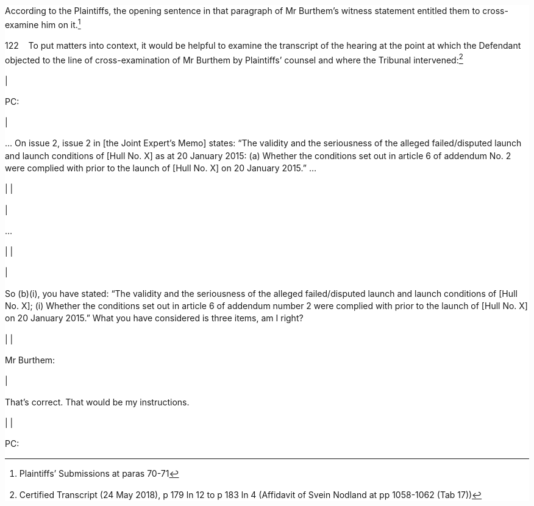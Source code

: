 According to the Plaintiffs, the opening sentence in that paragraph of Mr Burthem’s witness statement entitled them to cross-examine him on it.[^96]

122    To put matters into context, it would be helpful to examine the transcript of the hearing at the point at which the Defendant objected to the line of cross-examination of Mr Burthem by Plaintiffs’ counsel and where the Tribunal intervened:[^97]

>   
| 

PC:

 | 

… On issue 2, issue 2 in \[the Joint Expert’s Memo\] states: “The validity and the seriousness of the alleged failed/disputed launch and launch conditions of \[Hull No. X\] as at 20 January 2015: (a) Whether the conditions set out in article 6 of addendum No. 2 were complied with prior to the launch of \[Hull No. X\] on 20 January 2015.” …

 |
| 

 | 

…

 |
| 

 | 

So (b)(i), you have stated: “The validity and the seriousness of the alleged failed/disputed launch and launch conditions of \[Hull No. X\]; (i) Whether the conditions set out in article 6 of addendum number 2 were complied with prior to the launch of \[Hull No. X\] on 20 January 2015.” What you have considered is three items, am I right?

 |
| 

Mr Burthem:

 | 

That’s correct. That would be my instructions.

 |
| 

PC:


[^1]: Award at paras 1.1–1.5
[^2]: Award at para 3.1
[^3]: Affidavit of Svein Nodland dated 17 October 2019 (“1st Affidavit of Svein Nodland”) at para 10
[^4]: Plaintiff’s Submissions at para 4
[^5]: Award at para 1.9
[^6]: Award at para 3.2(h)
[^7]: Award at paras 1.11–1.14
[^8]: See _eg_ 1st Affidavit of Svein Nodland at para 13
[^9]: Defendant’s Written Submissions at para 7
[^10]: 1st Affidavit of Svein Nodland at para 35
[^11]: Award at para 4.2
[^12]: Award at para 4.4(b)
[^13]: Award at para 4.5(b)
[^14]: Award at para 3.1
[^15]: Award at paras 6.8–6.9(c)(i)
[^16]: Award at para 6.9(c)(i)
[^17]: Award at paras 3.2(i), 8.6
[^18]: Award at para 6.9(c)(ii)
[^19]: Award at para 6.9(c)(ii)
[^20]: Award at para 6.13
[^21]: Award at para 8.6
[^22]: Award at paras 3.2(i), 8.7–8.8
[^23]: Award at para 2.2
[^24]: Transcript (21 May 2018) at p 29 ln 9 to p 30 ln 3 (Affidavit of Cheng Huanmin at pp 577–578)
[^25]: Award at para 9.8
[^26]: Award at para 2.23
[^27]: Award at para 6.2(c)(i)
[^28]: Award at paras 6.1(b) and 6.2(c)(vi)
[^29]: Award at para 6.2(h)
[^30]: Award at para. 6.3(c)
[^31]: Award at paras 6.3(d), 6.3(d)(vii)
[^32]: Award at para 4.7(1)–(17)
[^33]: Award at para 4.7(1)–(3)
[^34]: Award at para 5.11
[^35]: Award at paras 6.9(a), (b), (c)
[^36]: Award at para 6.9(c)(ii) (at pp 260–261)
[^37]: Award at para 6.9(c)(ii) (at pp 261–262)
[^38]: Award at para 6.9(c)(ii) (at pp 261–262)
[^39]: Award at para 6.14 (at p 273)
[^40]: Award at para 8.3
[^41]: Award at para 22.6
[^42]: Award at paras 9.8, 10.11
[^43]: Minute Sheet of Pre-Trial Conference (28 November 2019) (HC/SUM 5816/2019)
[^44]: Affidavit of Svein Nodland (HC/OS 1124/2019) at para 9
[^45]: Defendant’s Submissions at para 82
[^46]: Minute Sheet (6 February 2020) at p 6
[^47]: Defendant’s Submissions at pp 45–50
[^48]: Notice under Order 69A, Rule 6 of the ROC in HC/ORC 6180/2019
[^49]: Affidavit of Svein Nodland (HC/OS 1124/2019) at para 11
[^50]: Affidavit of Svein Nodland (HC/OS 1124/2019) at paras 12–13
[^51]: Minute Sheet (5 February 2020) at p 2; HC/ORC 1145/2020 in HC/SUM 680/2020; 4th Affidavit of Cheng Huanmin (HC/SUM 680/2020)
[^52]: HC/ORC 1145/2020 in HC/SUM 680/2020
[^53]: Minute Sheet (5 February 2020) at p 2
[^54]: 1st Affidavit of Svein Nodland at para 35
[^55]: Affidavit of Cheng Huanmin at para 19
[^56]: Plaintiff’s Submissions at para 12
[^57]: 1st Affidavit of Svein Nodland at para 6
[^58]: Plaintiffs’ Written Submissions at para 65
[^59]: Plaintiffs’ Written Submissions at para 48
[^60]: Minute Sheet (5 February 2020) at p 3
[^61]: Minute Sheet (5 February 2020) at p 5
[^62]: Defendant’s Written Submissions at paras 43–44
[^63]: Defendant’s Written Submissions at para 46
[^64]: Notice of Arbitration at paras 17–23; Statement of Claim at paras 48–50
[^65]: Minute Sheet (5 February 2020) at p 6; Minute Sheet (6 February 2020) at pp 1–2
[^66]: Statement of Reply and Defence to Counterclaim at p 11
[^67]: Statement of Reply and Defence to Counterclaim at para 15
[^68]: Statement of Reply and Defence to Counterclaim at pp 7–11
[^69]: Rejoinder at paras 70–76
[^70]: Rejoinder at para 76
[^71]: Minute Sheet (5 February 2020) at pp 3–4
[^72]: See, eg, Defendant’s Closing Submissions at para 137.4 (Affidavit of Svein Nodland at p 471)
[^73]: Agreed List of Issues at p 2
[^74]: Agreed List of Issues at p 3
[^75]: ALOI at para(3)(b)(iii)–(iv)
[^76]: Minute Sheet (6 February 2020) at p 5
[^77]: Transcript (23 May 2018) at p 140 ln 14 to p 143 ln 10 (Affidavit of Cheng Huanmin at pp 1061–1064)
[^78]: Plaintiffs’ Closing Submissions at pp 155–156
[^79]: Plaintiffs’ Reply Submissions at para 52
[^80]: Minute Sheet (5 February 2020) at p 3
[^81]: Award at p 85
[^82]: Award at p 85–86
[^83]: Plaintiffs’ Written Submissions at paras 50–51; Minute Sheet (5 February 2020) at p 4
[^84]: Letter to Court dated 13 February 2020 at paras 10–11
[^85]: Award at pp 84–87; 96–98
[^86]: Minute Sheet (6 February 2020) at p 6
[^87]: Plaintiffs’ Written Submissions at paras 59–60
[^88]: Plaintiffs’ Written Submissions at para 70
[^89]: Award at para 6.9(c)(ii)
[^90]: Defendant’s Supplementary Opening Submissions at paras 37–40
[^91]: Defendant’s Supplementary Opening Submissions at paras 37–40
[^92]: Defendant’s Submissions at paras 79–80
[^93]: Plaintiffs’ Submissions at para 70
[^94]: Affidavit of Svein Nodland at para 89; Witness Statement of Simon Burthem at p 4–5 (Affidavit of Svein Nodland at pp 1321-1322(Tab 22))
[^95]: Affidavit of Svein Nodland at para 90; Witness Statement of Simon Burthem at para 31 (Affidavit of Svein Nodland, Tab 22)
[^96]: Plaintiffs’ Submissions at paras 70-71
[^97]: Certified Transcript (24 May 2018), p 179 ln 12 to p 183 ln 4 (Affidavit of Svein Nodland at pp 1058-1062 (Tab 17))
[^98]: Certified Transcript (25 May 2018) at p 5 ln 5 to p 6 ln 21 (Affidavit of Svein Nodland at pp 1505-1506 (Tab 24))
[^99]: Plaintiffs’ Submissions at paras 71–73
[^100]: Affidavit of Cheng Huanmin at pp 525–529
[^101]: Defendant’s Submissions at paras 79–80
[^102]: Certified Transcript (24 May 2018) at p 183 (Affidavit of Svein Nodland at p 1062 (Tab 17))
[^103]: Minute Sheet (28 February 2020) at p 17
[^104]: Minute Sheet (28 February 2020) at p 15
[^105]: Defendant’s Submissions at paras 94–98
[^106]: Minute Sheet (28 February 2020) at p 15
[^107]: Defendant’s Submissions at para 98
[^108]: Minute Sheet (28 February 2020) at p 16
[^109]: Minute Sheet (29 July 2015) (HC/OS 1114/2013)
[^110]: Minute Sheet (28 February 2020) at p 16
[^111]: Minute Sheet (28 February 2020) at p 16